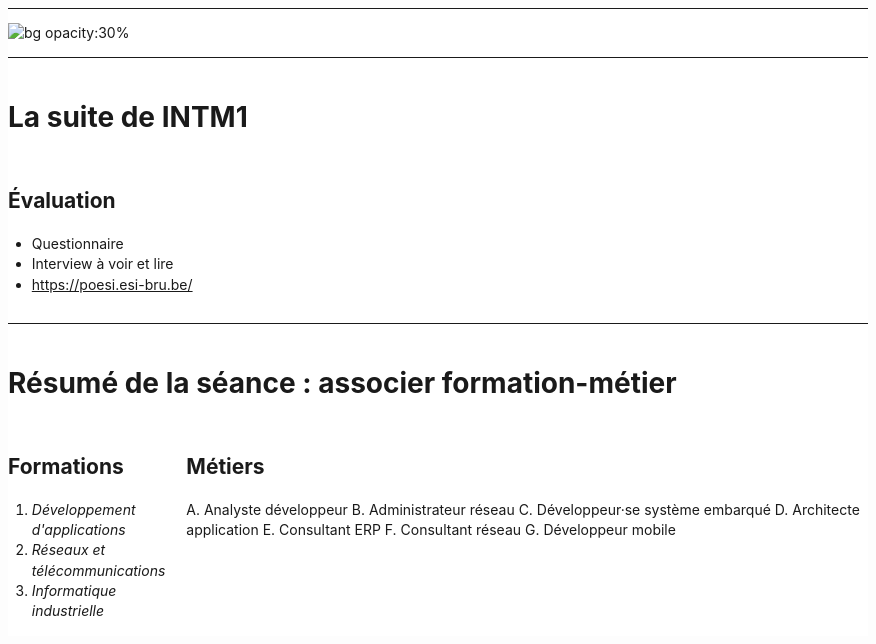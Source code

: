</div>
</div>      




 ---         
  

![bg opacity:30%](https://media.istockphoto.com/id/467097102/fr/photo/prochaine-%C3%A9tape-concept.jpg?s=612x612&w=0&k=20&c=ca444QWJI_xRaaG2KNsv2JBri6LTKS5ipuX0yyzHFdI=
)


---        
# La suite de INTM1

<div class="columns">
<div>

## Évaluation
 - Questionnaire
 - Interview à voir et lire
 - https://poesi.esi-bru.be/


</div>

</div>


---
# Résumé de la séance : associer formation-métier


<div class="columns">

<div >

## Formations      


1. *Développement d'applications*
2. *Réseaux et télécommunications*
3. *Informatique industrielle*

</div>

<div>   

## Métiers

A. Analyste développeur 
B. Administrateur réseau 
C. Développeur·se système embarqué
D. Architecte application
E. Consultant ERP
F. Consultant réseau 
G. Développeur mobile 
